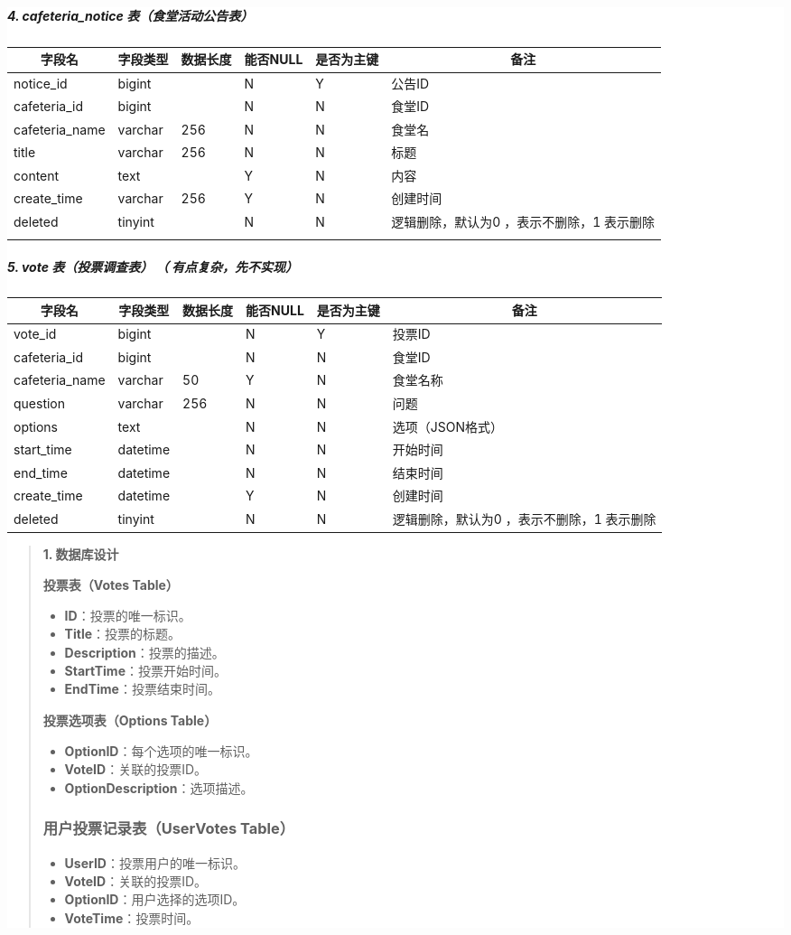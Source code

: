 ##### **4. cafeteria_notice 表（食堂活动公告表）**

| 字段名         | 字段类型 | 数据长度 | 能否NULL | 是否为主键 | 备注                                       |
| -------------- | -------- | -------- | -------- | ---------- | ------------------------------------------ |
| notice_id      | bigint   |          | N        | Y          | 公告ID                                     |
| cafeteria_id   | bigint   |          | N        | N          | 食堂ID                                     |
| cafeteria_name | varchar  | 256      | N        | N          | 食堂名                                     |
| title          | varchar  | 256      | N        | N          | 标题                                       |
| content        | text     |          | Y        | N          | 内容                                       |
| create_time    | varchar  | 256      | Y        | N          | 创建时间                                   |
| deleted        | tinyint  |          | N        | N          | 逻辑删除，默认为0 ，表示不删除，1 表示删除 |
|                |          |          |          |            |                                            |

##### **5. vote 表（投票调查表） （ 有点复杂，先不实现）**

| 字段名         | 字段类型 | 数据长度 | 能否NULL | 是否为主键 | 备注                                       |
| -------------- | -------- | -------- | -------- | ---------- | ------------------------------------------ |
| vote_id        | bigint   |          | N        | Y          | 投票ID                                     |
| cafeteria_id   | bigint   |          | N        | N          | 食堂ID                                     |
| cafeteria_name | varchar  | 50       | Y        | N          | 食堂名称                                   |
| question       | varchar  | 256      | N        | N          | 问题                                       |
| options        | text     |          | N        | N          | 选项（JSON格式）                           |
| start_time     | datetime |          | N        | N          | 开始时间                                   |
| end_time       | datetime |          | N        | N          | 结束时间                                   |
| create_time    | datetime |          | Y        | N          | 创建时间                                   |
| deleted        | tinyint  |          | N        | N          | 逻辑删除，默认为0 ，表示不删除，1 表示删除 |

> **1. 数据库设计**
>
> **投票表（Votes Table）**
>
> - **ID**：投票的唯一标识。
> - **Title**：投票的标题。
> - **Description**：投票的描述。
> - **StartTime**：投票开始时间。
> - **EndTime**：投票结束时间。
>
> **投票选项表（Options Table）**
>
> - **OptionID**：每个选项的唯一标识。
> - **VoteID**：关联的投票ID。
> - **OptionDescription**：选项描述。
>
> ### **用户投票记录表（UserVotes Table）**
>
> - **UserID**：投票用户的唯一标识。
> - **VoteID**：关联的投票ID。
> - **OptionID**：用户选择的选项ID。
> - **VoteTime**：投票时间。
